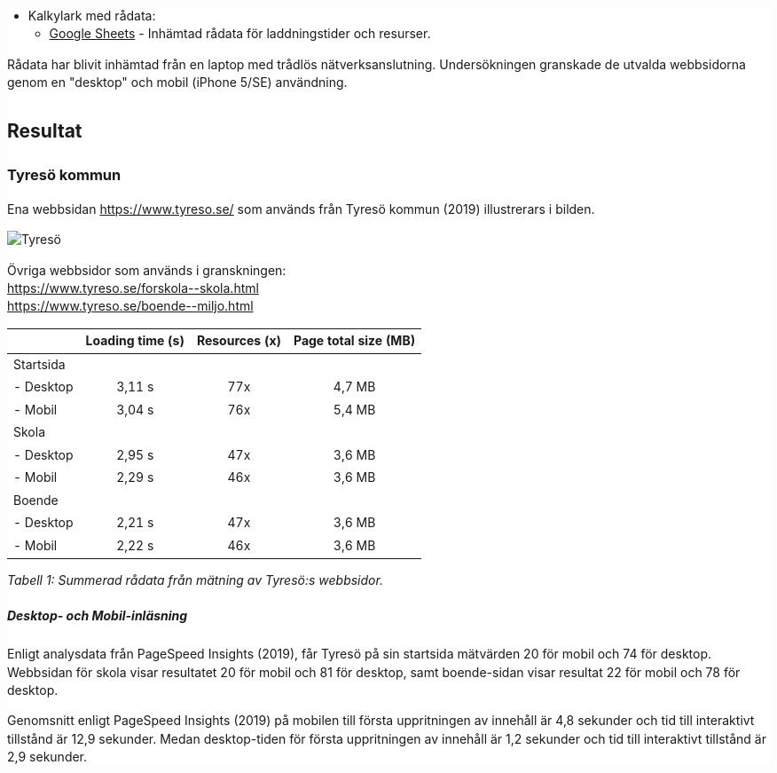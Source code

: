 * Kalkylark med rådata:
    - [Google Sheets](https://docs.google.com/spreadsheets/d/1xIdnkXdeZ2bKuysuW4FxgNGkVb80XlBhDU9VfzedMRI/edit?usp=sharing)
    &#45; Inhämtad rådata för laddningstider och resurser.

Rådata har blivit inhämtad från en laptop med trådlös nätverksanslutning.
Undersökningen granskade de utvalda webbsidorna genom en "desktop" och mobil
(iPhone 5/SE) användning.


Resultat
-----------------------



### Tyresö kommun ###

Ena webbsidan <https://www.tyreso.se/> som används från Tyresö kommun (2019)
illustrerars i bilden.  

![Tyresö](image/tyreso_start_atf.png "Tyresö kommun")

Övriga webbsidor som används i granskningen:  
<https://www.tyreso.se/forskola--skola.html>  
<https://www.tyreso.se/boende--miljo.html>  

| | Loading time (s) | Resources (x) | Page total size (MB) |
|---|:---:|:---:|:---:|
| Startsida | | | |
| - Desktop | 3,11 s | 77x | 4,7 MB |
| - Mobil | 3,04 s | 76x | 5,4 MB |
| Skola | | | |
| - Desktop | 2,95 s | 47x | 3,6 MB |
| - Mobil | 2,29 s | 46x | 3,6 MB |
| Boende | | | |
| - Desktop | 2,21 s | 47x | 3,6 MB |
| - Mobil | 2,22 s | 46x | 3,6 MB |

*Tabell 1: Summerad rådata från mätning av Tyresö:s webbsidor.*

##### Desktop- och Mobil-inläsning #####

Enligt analysdata från PageSpeed Insights (2019), får Tyresö på sin startsida
mätvärden 20 för mobil och 74 för desktop. Webbsidan för skola visar resultatet
20 för mobil och 81 för desktop, samt boende-sidan visar resultat 22 för mobil
och 78 för desktop.

Genomsnitt enligt PageSpeed Insights (2019) på mobilen till första uppritningen
av innehåll är 4,8 sekunder och tid till interaktivt tillstånd är 12,9 sekunder.
Medan desktop-tiden för första uppritningen av innehåll är 1,2 sekunder och tid
till interaktivt tillstånd är 2,9 sekunder.
